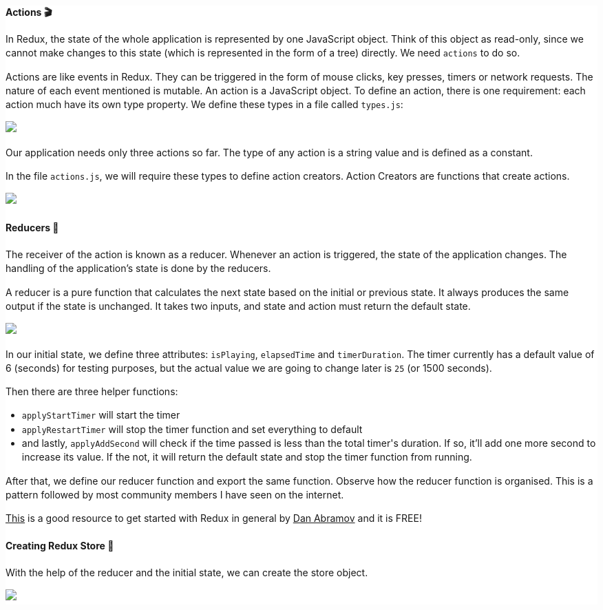 #### Actions 🎬

In Redux, the state of the whole application is represented by one JavaScript object. Think of this object as read-only, since we cannot make changes to this state (which is represented in the form of a tree) directly. We need `actions` to do so.

Actions are like events in Redux. They can be triggered in the form of mouse clicks, key presses, timers or network requests. The nature of each event mentioned is mutable. An action is a JavaScript object. To define an action, there is one requirement: each action much have its own type property. We define these types in a file called `types.js`:

![](https://cdn-images-1.medium.com/max/800/1*VKHREyQdGAXCvdmVFXfPBw.png)

Our application needs only three actions so far. The type of any action is a string value and is defined as a constant.

In the file `actions.js`, we will require these types to define action creators. Action Creators are functions that create actions.

![](https://cdn-images-1.medium.com/max/800/1*8ZO2qO4_ivFDAcuVkcyw8g.png)

#### Reducers 🚜

The receiver of the action is known as a reducer. Whenever an action is triggered, the state of the application changes. The handling of the application’s state is done by the reducers.

A reducer is a pure function that calculates the next state based on the initial or previous state. It always produces the same output if the state is unchanged. It takes two inputs, and state and action must return the default state.

![](https://cdn-images-1.medium.com/max/800/1*52J8tvpIPftFQvxGjljioQ.png)

In our initial state, we define three attributes: `isPlaying`, `elapsedTime` and `timerDuration`. The timer currently has a default value of 6 (seconds) for testing purposes, but the actual value we are going to change later is `25` (or 1500 seconds).

Then there are three helper functions:

- `applyStartTimer` will start the timer
- `applyRestartTimer` will stop the timer function and set everything to default
- and lastly, `applyAddSecond` will check if the time passed is less than the total timer's duration. If so, it’ll add one more second to increase its value. If the not, it will return the default state and stop the timer function from running.

After that, we define our reducer function and export the same function. Observe how the reducer function is organised. This is a pattern followed by most community members I have seen on the internet.

[This](https://egghead.io/courses/getting-started-with-redux) is a good resource to get started with Redux in general by [Dan Abramov](https://medium.com/u/a3a8af6addc1) and it is FREE!

#### Creating Redux Store 🏬

With the help of the reducer and the initial state, we can create the store object.

![](https://cdn-images-1.medium.com/max/800/1*FcpwQgHpKTaMvM_jjLlhKQ.png)
